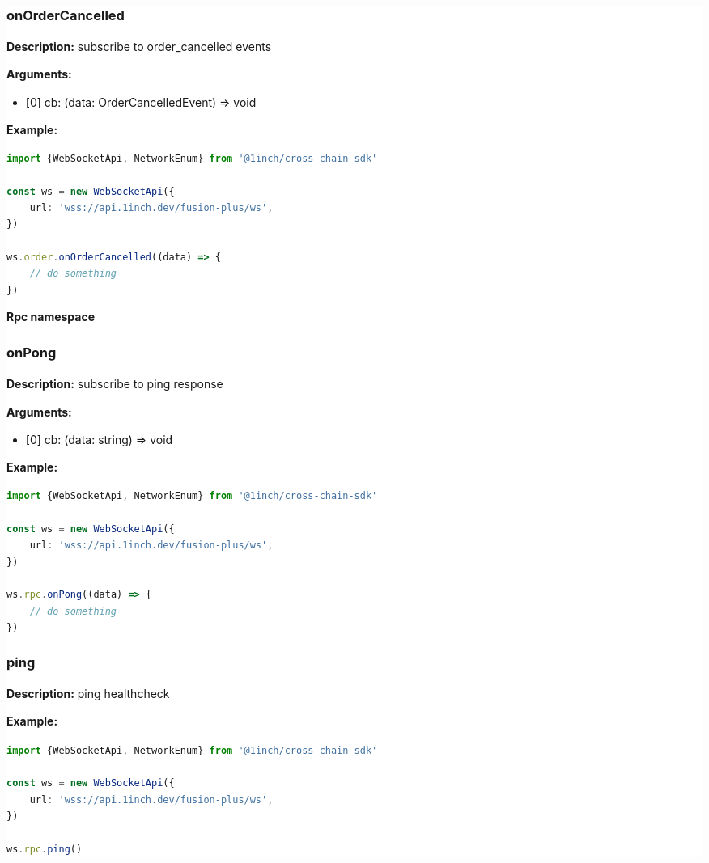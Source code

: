 ### onOrderCancelled

**Description:** subscribe to order_cancelled events

**Arguments:**

-   [0] cb: (data: OrderCancelledEvent) => void

**Example:**

```typescript
import {WebSocketApi, NetworkEnum} from '@1inch/cross-chain-sdk'

const ws = new WebSocketApi({
    url: 'wss://api.1inch.dev/fusion-plus/ws',
})

ws.order.onOrderCancelled((data) => {
    // do something
})
```

**Rpc namespace**

### onPong

**Description:** subscribe to ping response

**Arguments:**

-   [0] cb: (data: string) => void

**Example:**

```typescript
import {WebSocketApi, NetworkEnum} from '@1inch/cross-chain-sdk'

const ws = new WebSocketApi({
    url: 'wss://api.1inch.dev/fusion-plus/ws',
})

ws.rpc.onPong((data) => {
    // do something
})
```

### ping

**Description:** ping healthcheck

**Example:**

```typescript
import {WebSocketApi, NetworkEnum} from '@1inch/cross-chain-sdk'

const ws = new WebSocketApi({
    url: 'wss://api.1inch.dev/fusion-plus/ws',
})

ws.rpc.ping()
```
